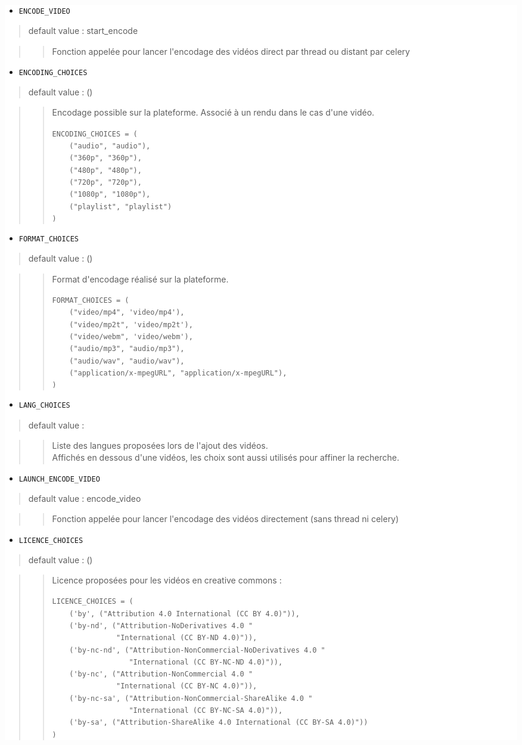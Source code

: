  - `ENCODE_VIDEO` 
> default value : start_encode <br>

>> Fonction appelée pour lancer l'encodage des vidéos direct par thread ou distant par celery <br>

 - `ENCODING_CHOICES` 
> default value : () <br>

>> Encodage possible sur la plateforme. Associé à un rendu dans le cas d'une vidéo. <br>
>> ```
>> ENCODING_CHOICES = ( 
>>     ("audio", "audio"), 
>>     ("360p", "360p"), 
>>     ("480p", "480p"), 
>>     ("720p", "720p"), 
>>     ("1080p", "1080p"), 
>>     ("playlist", "playlist") 
>> ) 
>> ```

 - `FORMAT_CHOICES` 
> default value : () <br>

>> Format d'encodage réalisé sur la plateforme. <br>
>> ```
>> FORMAT_CHOICES = ( 
>>     ("video/mp4", 'video/mp4'), 
>>     ("video/mp2t", 'video/mp2t'), 
>>     ("video/webm", 'video/webm'), 
>>     ("audio/mp3", "audio/mp3"), 
>>     ("audio/wav", "audio/wav"), 
>>     ("application/x-mpegURL", "application/x-mpegURL"), 
>> ) 
>> ```

 - `LANG_CHOICES` 
> default value :  <br>

>> Liste des langues proposées lors de l'ajout des vidéos. <br>
>> Affichés en dessous d'une vidéos, les choix sont aussi utilisés pour affiner la recherche. <br>

 - `LAUNCH_ENCODE_VIDEO` 
> default value : encode_video <br>

>> Fonction appelée pour lancer l'encodage des vidéos directement (sans thread ni celery) <br>

 - `LICENCE_CHOICES` 
> default value : () <br>

>> Licence proposées pour les vidéos en creative commons :  <br>
>> ```
>> LICENCE_CHOICES = ( 
>>     ('by', ("Attribution 4.0 International (CC BY 4.0)")), 
>>     ('by-nd', ("Attribution-NoDerivatives 4.0 " 
>>                "International (CC BY-ND 4.0)")), 
>>     ('by-nc-nd', ("Attribution-NonCommercial-NoDerivatives 4.0 " 
>>                   "International (CC BY-NC-ND 4.0)")), 
>>     ('by-nc', ("Attribution-NonCommercial 4.0 " 
>>                "International (CC BY-NC 4.0)")), 
>>     ('by-nc-sa', ("Attribution-NonCommercial-ShareAlike 4.0 " 
>>                   "International (CC BY-NC-SA 4.0)")), 
>>     ('by-sa', ("Attribution-ShareAlike 4.0 International (CC BY-SA 4.0)")) 
>> ) 
>> ```
